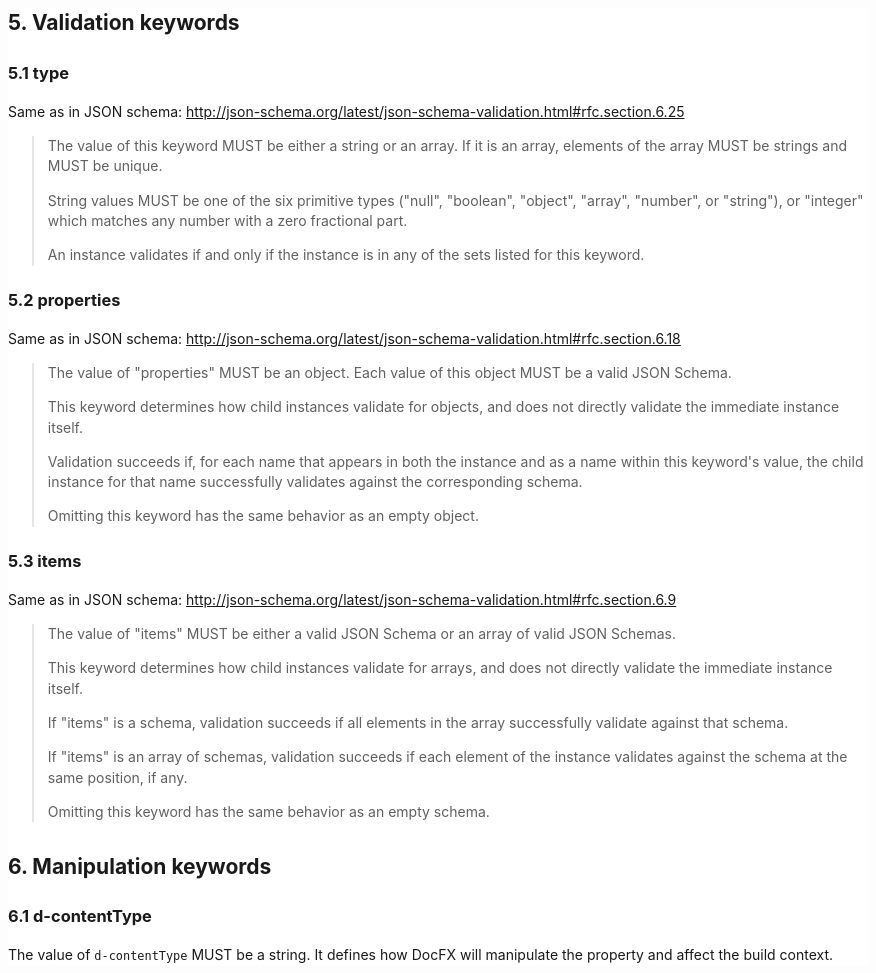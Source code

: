 ## 5. Validation keywords

### 5.1 type

Same as in JSON schema: http://json-schema.org/latest/json-schema-validation.html#rfc.section.6.25

> The value of this keyword MUST be either a string or an array. If it is an array, elements of the array MUST be strings and MUST be unique.
>
> String values MUST be one of the six primitive types ("null", "boolean", "object", "array", "number", or "string"), or "integer" which matches any number with a zero fractional part.
>
> An instance validates if and only if the instance is in any of the sets listed for this keyword.


### 5.2 properties

Same as in JSON schema: http://json-schema.org/latest/json-schema-validation.html#rfc.section.6.18

> The value of "properties" MUST be an object. Each value of this object MUST be a valid JSON Schema.
>
> This keyword determines how child instances validate for objects, and does not directly validate the immediate instance itself.
>
> Validation succeeds if, for each name that appears in both the instance and as a name within this keyword's value, the child instance for that name successfully validates against the corresponding schema.
>
> Omitting this keyword has the same behavior as an empty object.

### 5.3 items

Same as in JSON schema: http://json-schema.org/latest/json-schema-validation.html#rfc.section.6.9

> The value of "items" MUST be either a valid JSON Schema or an array of valid JSON Schemas.
>
> This keyword determines how child instances validate for arrays, and does not directly validate the immediate instance itself.
>
> If "items" is a schema, validation succeeds if all elements in the array successfully validate against that schema.
>
> If "items" is an array of schemas, validation succeeds if each element of the instance validates against the schema at the same position, if any.
>
> Omitting this keyword has the same behavior as an empty schema.

## 6. Manipulation keywords

### 6.1 d-contentType
The value of `d-contentType` MUST be a string. It defines how DocFX will manipulate the property and affect the build context.
